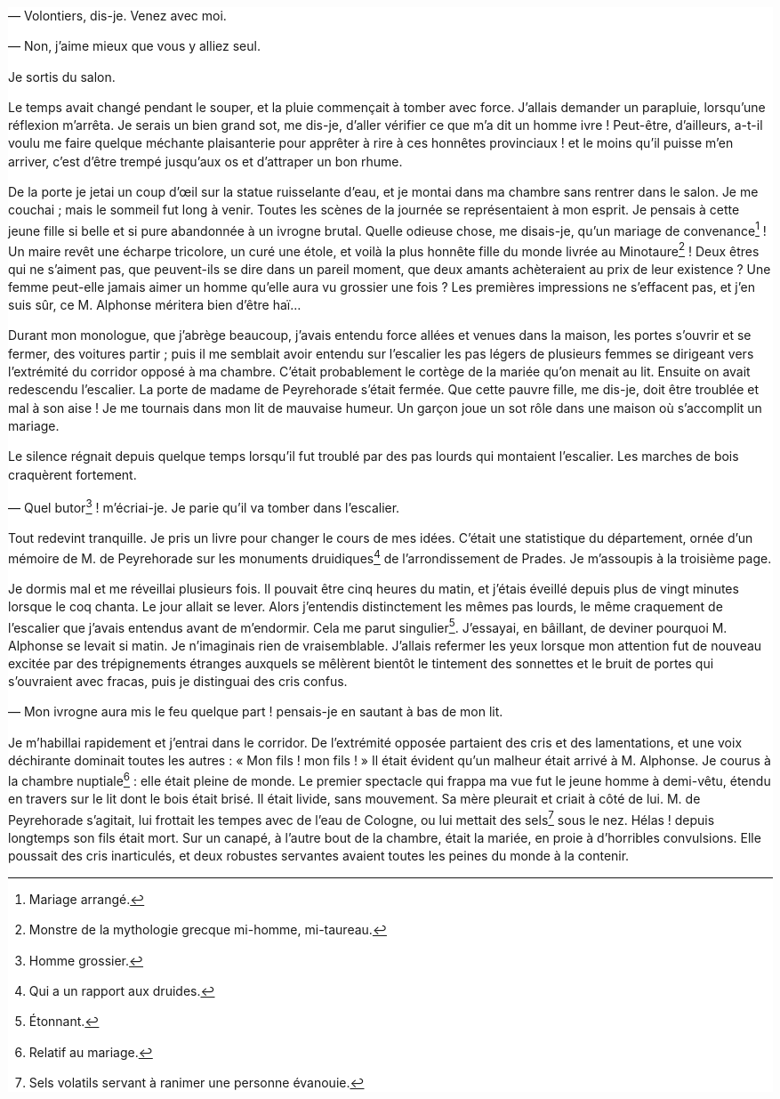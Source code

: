 — Volontiers, dis-je. Venez avec moi.

— Non, j’aime mieux que vous y alliez seul.

Je sortis du salon.

Le temps avait changé pendant le souper, et la pluie commençait à tomber avec force. J’allais demander un parapluie, lorsqu’une réflexion m’arrêta. Je serais un bien grand sot, me dis-je, d’aller vérifier ce que m’a dit un homme ivre ! Peut-être, d’ailleurs, a-t-il voulu me faire quelque méchante plaisanterie pour apprêter à rire à ces honnêtes provinciaux ! et le moins qu’il puisse m’en arriver, c’est d’être trempé jusqu’aux os et d’attraper un bon rhume.

De la porte je jetai un coup d’œil sur la statue ruisselante d’eau, et je montai dans ma chambre sans rentrer dans le salon. Je me couchai ; mais le sommeil fut long à venir. Toutes les scènes de la journée se représentaient à mon esprit. Je pensais à cette jeune fille si belle et si pure abandonnée à un ivrogne brutal. Quelle odieuse chose, me disais-je, qu’un mariage de convenance[^98] ! Un maire revêt une écharpe tricolore, un curé une étole, et voilà la plus honnête fille du monde livrée au Minotaure[^99] ! Deux êtres qui ne s’aiment pas, que peuvent-ils se dire dans un pareil moment, que deux amants achèteraient au prix de leur existence ? Une femme peut-elle jamais aimer un homme qu’elle aura vu grossier une fois ? Les premières impressions ne s’effacent pas, et j’en suis sûr, ce M. Alphonse méritera bien d’être haï…

Durant mon monologue, que j’abrège beaucoup, j’avais entendu force allées et venues dans la maison, les portes s’ouvrir et se fermer, des voitures partir ; puis il me semblait avoir entendu sur l’escalier les pas légers de plusieurs femmes se dirigeant vers l’extrémité du corridor opposé à ma chambre. C’était probablement le cortège de la mariée qu’on menait au lit. Ensuite on avait redescendu l’escalier. La porte de madame de Peyrehorade s’était fermée. Que cette pauvre fille, me dis-je, doit être troublée et mal à son aise ! Je me tournais dans mon lit de mauvaise humeur. Un garçon joue un sot rôle dans une maison où s’accomplit un mariage.

Le silence régnait depuis quelque temps lorsqu’il fut troublé par des pas lourds qui montaient l’escalier. Les marches de bois craquèrent fortement.

— Quel butor[^100] ! m’écriai-je. Je parie qu’il va tomber dans l’escalier.

Tout redevint tranquille. Je pris un livre pour changer le cours de mes idées. C’était une statistique du département, ornée d’un mémoire de M. de Peyrehorade sur les monuments druidiques[^101] de l’arrondissement de Prades. Je m’assoupis à la troisième page.

Je dormis mal et me réveillai plusieurs fois. Il pouvait être cinq heures du matin, et j’étais éveillé depuis plus de vingt minutes lorsque le coq chanta. Le jour allait se lever. Alors j’entendis distinctement les mêmes pas lourds, le même craquement de l’escalier que j’avais entendus avant de m’endormir. Cela me parut singulier[^102]. J’essayai, en bâillant, de deviner pourquoi M. Alphonse se levait si matin. Je n’imaginais rien de vraisemblable. J’allais refermer les yeux lorsque mon attention fut de nouveau excitée par des trépignements étranges auxquels se mêlèrent bientôt le tintement des sonnettes et le bruit de portes qui s’ouvraient avec fracas, puis je distinguai des cris confus.

— Mon ivrogne aura mis le feu quelque part ! pensais-je en sautant à bas de mon lit.

Je m’habillai rapidement et j’entrai dans le corridor. De l’extrémité opposée partaient des cris et des lamentations, et une voix déchirante dominait toutes les autres : « Mon fils ! mon fils ! » Il était évident qu’un malheur était arrivé à M. Alphonse. Je courus à la chambre nuptiale[^103] : elle était pleine de monde. Le premier spectacle qui frappa ma vue fut le jeune homme à demi-vêtu, étendu en travers sur le lit dont le bois était brisé. Il était livide, sans mouvement. Sa mère pleurait et criait à côté de lui. M. de Peyrehorade s’agitait, lui frottait les tempes avec de l’eau de Cologne, ou lui mettait des sels[^104] sous le nez. Hélas ! depuis longtemps son fils était mort. Sur un canapé, à l’autre bout de la chambre, était la mariée, en proie à d’horribles convulsions. Elle poussait des cris inarticulés, et deux robustes servantes avaient toutes les peines du monde à la contenir.


[^1]:	« Que cette statue, disais-je, soit propice et bienveillante, elle qui est à ce point humaine ! » Philopseudès
[^2]:	Montagne des Pyrénées.
[^3]:	Représentation d’une divinité (image, statue).
[^4]:	Apparait.
[^5]:	Adepte du polythéisme (par opposition aux religions monothéistes comme le christianisme, le judaïsme et l’islam).
[^6]:	Fragment de tuile.
[^7]:	Pieu de bois qu’on enfonce dans le sol pour soutenir un arbuste ou un cep de vigne.
[^8]:	Exclamation provençale.
[^9]:	Qui plaisante pour se moquer.
[^10]:	Image imprimée au moyen d’une planche gravée de bois ou de cuivre.
[^11]:	Pâtisserie à base de farine de maïs.
[^12]:	Le jeu de paume est l’ancêtre du tennis.
[^13]:	Ancienne orthographe de « raide ».
[^14]:	Bronzées.
[^15]:	Expression proverbiale de la Bible (Livre des Rois) opposant le grand arbre (cèdre) à la petite plante aromatique (hysope), et qui signifie du plus grand au plus petit.
[^16]:	Action de parcourir une région pour l’explorer. Promenade, randonnée.
[^17]:	Impératif latin signifiant : « Prends garde ».
[^18]:	Citation imitée de Molière : « comme avec irrévérence/Parle des dieux ce maraud » (*Amphitryon*, acte II, scène 2).
[^19]:	Vaurien, misérable.
[^20]:	« Et les présents de Vénus, tu ne les connais pas » (citation de l’*Énéide* de Virgile)
[^21]:	Se hisser.
[^22]:	Ancienne unité de mesure de longueur valant six pieds (1,949 mètre).
[^23]:	Demande insistante.
[^24]:	Chanson du Roussillon.
[^25]:	Insulte, offense.
[^26]:	Avec une majuscule, le mot désigne le peuple germanique qui avait pillé Rome en 455 apr. J.-C. Par extension, le terme désigne toute personne brutale et destructrice.
[^27]:	Le chocolat est acheté illégalement pour éviter les frais de douane élevés.
[^28]:	Vêtement (de drap).
[^29]:	Jeu dans lequel on doit deviner rapidement le nombre de doigts levés par l’adversaire.
[^30]:	Statue du Louvre représentant un général romain.
[^31]:	Qui a une douceur délicieuse.
[^32]:	Qui fait éprouver du plaisir. Agréable.
[^33]:	Période de l’Empire romain allant de 235 à 476 après J.-C.
[^34]:	Art qui consiste à sculpter des statues.
[^35]:	De biais. Penchés.
[^36]:	Vers de Jean Racine dans *Phèdre* (acte I, scène 3).
[^37]:	Terme péjoratif désignant l’antiquaire (dans le sens de spécialiste de l’Antiquité).
[^38]:	« Prends garde à celle ou à celui qui aime ».
[^39]:	Manière d’écrire le latin.
[^40]:	Dieu (boiteux) des forgerons chez les romains.
[^41]:	La concision est le fait d’être concis, c'est-à-dire de s’exprimer en peu de mots.
[^42]:	Écriture tracée à la main.
[^43]:	Lunettes.
[^44]:	Ramasser.
[^45]:	La bassesse, le déshonneur.
[^46]:	Dégradation, déformation.
[^47]:	Qui se rapporte à un lieu.
[^48]:	Ville de Phénicie.
[^49]:	Divinité phénicienne.
[^50]:	Empereur romain d’Occident ayant régné de 268 à 273 après J.-C.
[^51]:	Finesse d’esprit. Intelligence.
[^52]:	Pour expier, c'est-à-dire réparer, payer une faute pour apaiser la colère d’un dieu.
[^53]:	En latin, « a fait ».
[^54]:	En latin, « a consacré ».
[^55]:	Nom de philologues spécialistes des langues anciennes.
[^56]:	Compagnon d’Ulysse, qui avait blessé Aphrodite lors de la guerre de Troie.
[^57]:	Voiture à cheval, ouverte, à quatre roues.
[^58]:	Qui n’était pourtant pas dépourvu.
[^59]:	Bien qu’une femme apporte en se mariant.
[^60]:	Substance résineuse que l’on fait brûler dans les églises lors des cérémonies.
[^61]:	Honorer en brûlant de l’encens (en agitant un encensoir).
[^62]:	« Donnez des lis à pleines mains » (Virgile, *Énéide*)
[^63]:	Qui mène, conduite des mules ou des mulets.
[^64]:	Habitant de la région d’Aragon en Espagne.
[^65]:	Habitant de la région de Navarre en Espagne.
[^66]:	Rapidement.
[^67]:	Ornement de dentelle attaché au col d’une chemise.
[^68]:	Renvoyer à un autre jour.
[^69]:	Ville de l’Albanie actuelle où César a été battu par Pompée en 48 avant J.-C.
[^70]:	Arbre du genre de l’orme.
[^71]:	Un peu plus d’un mètre quatre-vingt.
[^72]:	Devança.
[^73]:	Je vous accorderai des points d’avance, en raison de ma supériorité, afin d’équilibrer la partie.
[^74]:	« Tu me le paieras » en espagnol.
[^75]:	Préparatifs.
[^76]:	Sottise, bêtise.
[^77]:	Cérémonie solennelle, somptueuse.
[^78]:	Celle qui vend des chapeaux.
[^79]:	Preuve.
[^80]:	Maladresse
[^81]:	Manque de naturel.
[^82]:	À l’origine, les cadeaux faits à la mariée étaient placés dans une corbeille. Par la suite, le mot désigne l’ensemble des cadeaux reçus.
[^83]:	Émouvante.
[^84]:	Qui pratique rigoureusement voire excessivement la religion.
[^85]:	Discours moralisateur long et ennuyeux
[^86]:	Épisode de l’histoire légendaire de Rome (VIIIe siècle avant Jésus-Christ), au cours duquel les Romains, qui manquaient de femmes, se sont emparés de jeunes filles appartenant au peuple voisin des Sabins.
[^87]:	Inutilement.
[^88]:	Paroles à double sens le plus souvent en liaison avec la sexualité.
[^89]:	Port des Pyrénées-Orientales dont le vin rouge est estimé.
[^90]:	Modification, dégradation des traits du visage.
[^91]:	Improvisés.
[^92]:	Osés.
[^93]:	Ouverture pratiquée dans un mur pour y placer une porte ou une fenêtre.
[^94]:	L’impossibilité d’accomplir le devoir conjugal.
[^95]:	Qui a un air égaré, farouche.
[^96]:	Poignée d’une fenêtre.
[^97]:	D’abîmer.
[^98]:	Mariage arrangé.
[^99]:	Monstre de la mythologie grecque mi-homme, mi-taureau.
[^100]:	Homme grossier.
[^101]:	Qui a un rapport aux druides.
[^102]:	Étonnant.
[^103]:	Relatif au mariage.
[^104]:	Sels volatils servant à ranimer une personne évanouie.
[^105]:	Proche de.
[^106]:	Déclaration sous serment.
[^107]:	Espace entre le mur et le lit.
[^108]:	En position assise.
[^109]:	De bonne réputation.
